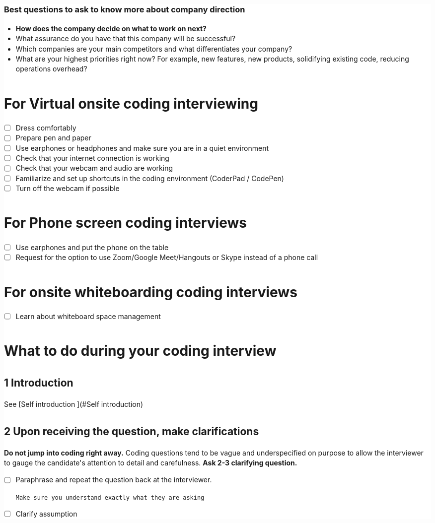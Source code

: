 ### Best questions to ask to know more about company direction

- **How does the company decide on what to work on next?**
- What assurance do you have that this company will be successful?
- Which companies are your main competitors and what differentiates your company?
- What are your highest priorities right now? For example, new features, new products, solidifying existing code, reducing operations overhead?



# For Virtual onsite coding interviewing

- [ ] Dress comfortably
- [ ] Prepare pen and paper
- [ ] Use earphones or headphones and make sure you are in a quiet environment
- [ ] Check that your internet connection is working
- [ ] Check that your webcam and audio are working
- [ ] Familiarize and set up shortcuts in the coding environment (CoderPad / CodePen)
- [ ] Turn off the webcam if possible

# For Phone screen coding interviews

- [ ]  Use earphones and put the phone on the table
- [ ] Request for the option to use Zoom/Google Meet/Hangouts or Skype instead of a phone call

# For onsite whiteboarding coding interviews

- [ ]  Learn about whiteboard space management

# What to do during your coding interview

## 1 Introduction

See [Self introduction ](#Self introduction)

## 2 Upon receiving the question, make clarifications

**Do not jump into coding right away.** Coding questions tend to be vague and underspecified on purpose to allow the interviewer to gauge the candidate's attention to detail and carefulness. **Ask 2-3 clarifying question.**

- [ ] Paraphrase and repeat the question back at the interviewer.

  ```
  Make sure you understand exactly what they are asking
  ```

  

- [ ] Clarify assumption
